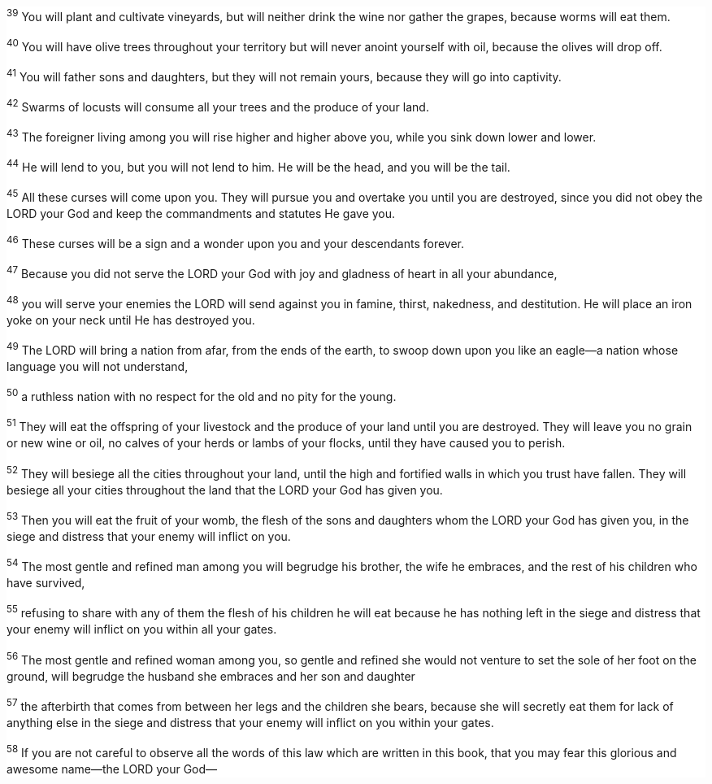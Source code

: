 <sup>39</sup> You will plant and cultivate vineyards, but will neither drink the wine nor gather the grapes, because worms will eat them. 

<sup>40</sup> You will have olive trees throughout your territory but will never anoint yourself with oil, because the olives will drop off. 

<sup>41</sup> You will father sons and daughters, but they will not remain yours, because they will go into captivity. 

<sup>42</sup> Swarms of locusts will consume all your trees and the produce of your land. 

<sup>43</sup> The foreigner living among you will rise higher and higher above you, while you sink down lower and lower. 

<sup>44</sup> He will lend to you, but you will not lend to him. He will be the head, and you will be the tail. 

<sup>45</sup> All these curses will come upon you. They will pursue you and overtake you until you are destroyed, since you did not obey the LORD your God and keep the commandments and statutes He gave you. 

<sup>46</sup> These curses will be a sign and a wonder upon you and your descendants forever. 

<sup>47</sup> Because you did not serve the LORD your God with joy and gladness of heart in all your abundance, 

<sup>48</sup> you will serve your enemies the LORD will send against you in famine, thirst, nakedness, and destitution. He will place an iron yoke on your neck until He has destroyed you. 

<sup>49</sup> The LORD will bring a nation from afar, from the ends of the earth, to swoop down upon you like an eagle—a nation whose language you will not understand, 

<sup>50</sup> a ruthless nation with no respect for the old and no pity for the young. 

<sup>51</sup> They will eat the offspring of your livestock and the produce of your land until you are destroyed. They will leave you no grain or new wine or oil, no calves of your herds or lambs of your flocks, until they have caused you to perish. 

<sup>52</sup> They will besiege all the cities throughout your land, until the high and fortified walls in which you trust have fallen. They will besiege all your cities throughout the land that the LORD your God has given you. 

<sup>53</sup> Then you will eat the fruit of your womb, the flesh of the sons and daughters whom the LORD your God has given you, in the siege and distress that your enemy will inflict on you. 

<sup>54</sup> The most gentle and refined man among you will begrudge his brother, the wife he embraces, and the rest of his children who have survived, 

<sup>55</sup> refusing to share with any of them the flesh of his children he will eat because he has nothing left in the siege and distress that your enemy will inflict on you within all your gates. 

<sup>56</sup> The most gentle and refined woman among you, so gentle and refined she would not venture to set the sole of her foot on the ground, will begrudge the husband she embraces and her son and daughter 

<sup>57</sup> the afterbirth that comes from between her legs and the children she bears, because she will secretly eat them for lack of anything else in the siege and distress that your enemy will inflict on you within your gates. 

<sup>58</sup> If you are not careful to observe all the words of this law which are written in this book, that you may fear this glorious and awesome name—the LORD your God— 
